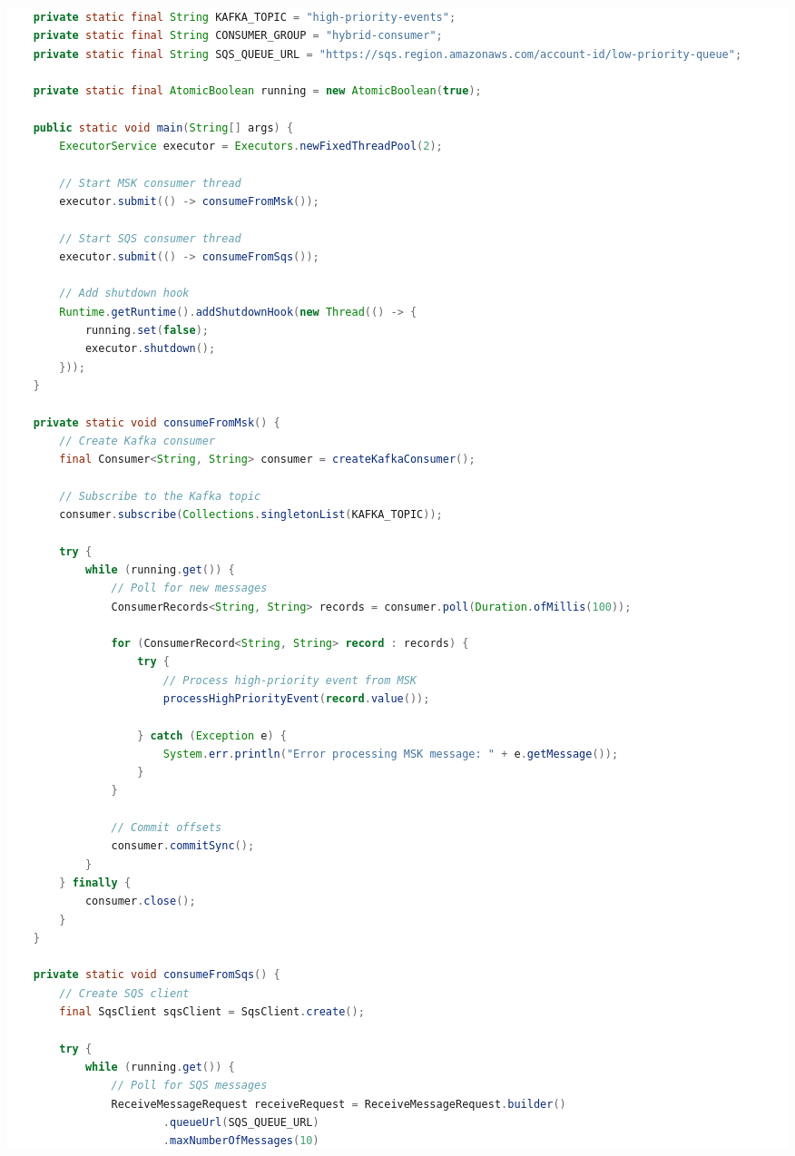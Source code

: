 ```java
    private static final String KAFKA_TOPIC = "high-priority-events";
    private static final String CONSUMER_GROUP = "hybrid-consumer";
    private static final String SQS_QUEUE_URL = "https://sqs.region.amazonaws.com/account-id/low-priority-queue";
    
    private static final AtomicBoolean running = new AtomicBoolean(true);
    
    public static void main(String[] args) {
        ExecutorService executor = Executors.newFixedThreadPool(2);
        
        // Start MSK consumer thread
        executor.submit(() -> consumeFromMsk());
        
        // Start SQS consumer thread
        executor.submit(() -> consumeFromSqs());
        
        // Add shutdown hook
        Runtime.getRuntime().addShutdownHook(new Thread(() -> {
            running.set(false);
            executor.shutdown();
        }));
    }
    
    private static void consumeFromMsk() {
        // Create Kafka consumer
        final Consumer<String, String> consumer = createKafkaConsumer();
        
        // Subscribe to the Kafka topic
        consumer.subscribe(Collections.singletonList(KAFKA_TOPIC));
        
        try {
            while (running.get()) {
                // Poll for new messages
                ConsumerRecords<String, String> records = consumer.poll(Duration.ofMillis(100));
                
                for (ConsumerRecord<String, String> record : records) {
                    try {
                        // Process high-priority event from MSK
                        processHighPriorityEvent(record.value());
                        
                    } catch (Exception e) {
                        System.err.println("Error processing MSK message: " + e.getMessage());
                    }
                }
                
                // Commit offsets
                consumer.commitSync();
            }
        } finally {
            consumer.close();
        }
    }
    
    private static void consumeFromSqs() {
        // Create SQS client
        final SqsClient sqsClient = SqsClient.create();
        
        try {
            while (running.get()) {
                // Poll for SQS messages
                ReceiveMessageRequest receiveRequest = ReceiveMessageRequest.builder()
                        .queueUrl(SQS_QUEUE_URL)
                        .maxNumberOfMessages(10)
```